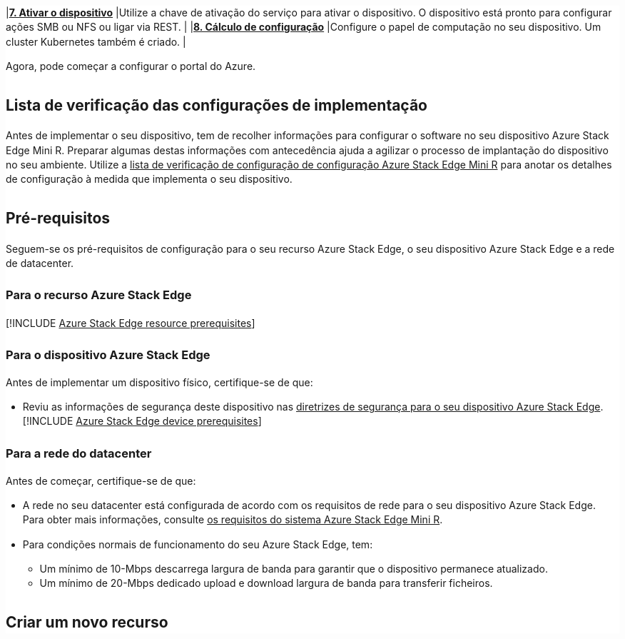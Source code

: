 |**[7. Ativar o dispositivo](azure-stack-edge-mini-r-deploy-activate.md)** |Utilize a chave de ativação do serviço para ativar o dispositivo. O dispositivo está pronto para configurar ações SMB ou NFS ou ligar via REST. |
|**[8. Cálculo de configuração](azure-stack-edge-gpu-deploy-configure-compute.md)** |Configure o papel de computação no seu dispositivo. Um cluster Kubernetes também é criado. |

Agora, pode começar a configurar o portal do Azure.

## <a name="deployment-configuration-checklist"></a>Lista de verificação das configurações de implementação

Antes de implementar o seu dispositivo, tem de recolher informações para configurar o software no seu dispositivo Azure Stack Edge Mini R. Preparar algumas destas informações com antecedência ajuda a agilizar o processo de implantação do dispositivo no seu ambiente. Utilize a [lista de verificação de configuração de configuração Azure Stack Edge Mini R](azure-stack-edge-mini-r-deploy-checklist.md) para anotar os detalhes de configuração à medida que implementa o seu dispositivo.

## <a name="prerequisites"></a>Pré-requisitos

Seguem-se os pré-requisitos de configuração para o seu recurso Azure Stack Edge, o seu dispositivo Azure Stack Edge e a rede de datacenter.

### <a name="for-the-azure-stack-edge-resource"></a>Para o recurso Azure Stack Edge

[!INCLUDE [Azure Stack Edge resource prerequisites](../../includes/azure-stack-edge-gateway-resource-prerequisites.md)]

### <a name="for-the-azure-stack-edge-device"></a>Para o dispositivo Azure Stack Edge

Antes de implementar um dispositivo físico, certifique-se de que:

- Reviu as informações de segurança deste dispositivo nas [diretrizes de segurança para o seu dispositivo Azure Stack Edge](azure-stack-edge-mini-r-safety.md).
[!INCLUDE [Azure Stack Edge device prerequisites](../../includes/azure-stack-edge-gateway-device-prerequisites.md)] 

### <a name="for-the-datacenter-network"></a>Para a rede do datacenter

Antes de começar, certifique-se de que:

- A rede no seu datacenter está configurada de acordo com os requisitos de rede para o seu dispositivo Azure Stack Edge. Para obter mais informações, consulte [os requisitos do sistema Azure Stack Edge Mini R](azure-stack-edge-mini-r-system-requirements.md).

- Para condições normais de funcionamento do seu Azure Stack Edge, tem:

    - Um mínimo de 10-Mbps descarrega largura de banda para garantir que o dispositivo permanece atualizado.
    - Um mínimo de 20-Mbps dedicado upload e download largura de banda para transferir ficheiros.

## <a name="create-a-new-resource"></a>Criar um novo recurso
